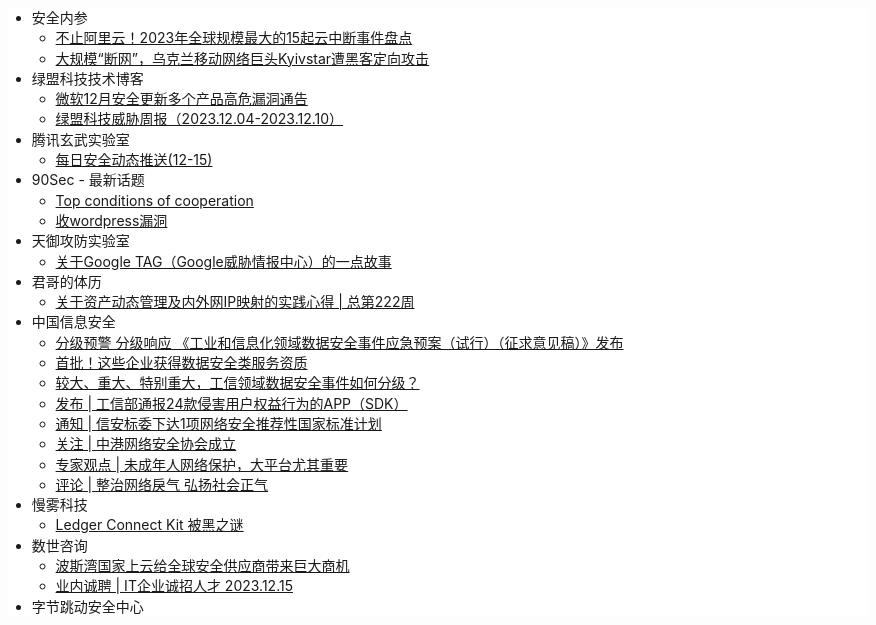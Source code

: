 - 安全内参
  - [不止阿里云！2023年全球规模最大的15起云中断事件盘点](https://mp.weixin.qq.com/s?__biz=MzI4NDY2MDMwMw==&mid=2247510574&idx=1&sn=7fff1a451078d3ad67cdb052692ff706&chksm=ebfaed0edc8d64186612e1fb5bd0e8fef017df7e1aa9797665cce5bb707dcbfcfefa76eebc73&scene=58&subscene=0#rd)
  - [大规模“断网”，乌克兰移动网络巨头Kyivstar遭黑客定向攻击](https://mp.weixin.qq.com/s?__biz=MzI4NDY2MDMwMw==&mid=2247510574&idx=2&sn=071caa71d68ad3381e404855f05698fe&chksm=ebfaed0edc8d6418352dee91b71ad9bb64bbad50d2d3b1b475fa8eab2f399232cb5edbc77aec&scene=58&subscene=0#rd)
- 绿盟科技技术博客
  - [微软12月安全更新多个产品高危漏洞通告](https://blog.nsfocus.net/microsoftdec/)
  - [绿盟科技威胁周报（2023.12.04-2023.12.10）](https://blog.nsfocus.net/weeklyreport202350/)
- 腾讯玄武实验室
  - [每日安全动态推送(12-15)](https://mp.weixin.qq.com/s?__biz=MzA5NDYyNDI0MA==&mid=2651959464&idx=1&sn=2d15af302ce6729efac4e72f872ba406&chksm=8baed037bcd959214725db8f855a7a1495e8e3c0ef875d4b703441e41da82fa86224de171e07&scene=58&subscene=0#rd)
- 90Sec - 最新话题
  - [Top conditions of cooperation](https://forum.90sec.com/t/topic/2329)
  - [收wordpress漏洞](https://forum.90sec.com/t/topic/2328)
- 天御攻防实验室
  - [关于Google TAG（Google威胁情报中心）的一点故事](https://mp.weixin.qq.com/s?__biz=MzU0MzgyMzM2Nw==&mid=2247485225&idx=1&sn=c8f7583fe79d5d8beb096dfd20ccd026&chksm=fb04c441cc734d5746885d52f55ddb85b08d8c4311a5b5bcd7d9f755713003f9c0a0be97b11c&scene=58&subscene=0#rd)
- 君哥的体历
  - [关于资产动态管理及内外网IP映射的实践心得 | 总第222周](https://mp.weixin.qq.com/s?__biz=MzI2MjQ1NTA4MA==&mid=2247490439&idx=1&sn=fc216ecc3e61068930573c95da84b062&chksm=ea4bb1c0dd3c38d687f44b4c79b766a9990a420e03811680160d27d1d38be4aebeeec27608a2&scene=58&subscene=0#rd)
- 中国信息安全
  - [分级预警 分级响应 《工业和信息化领域数据安全事件应急预案（试行）（征求意见稿）》发布](https://mp.weixin.qq.com/s?__biz=MzA5MzE5MDAzOA==&mid=2664200043&idx=1&sn=81771b2f8e77df72ae755d741533d876&chksm=8b597592bc2efc841bcf9095570846c1281a4285ad1704819d672bf25a8acb8abfcb8c749a9b&scene=58&subscene=0#rd)
  - [首批！这些企业获得数据安全类服务资质](https://mp.weixin.qq.com/s?__biz=MzA5MzE5MDAzOA==&mid=2664200043&idx=2&sn=97c18ac4a1563dd2d7b4818250360ace&chksm=8b597592bc2efc8488bd9bcb6313b8825cd3450412cedcf031f5a644f36494b583fbd1a32fd9&scene=58&subscene=0#rd)
  - [较大、重大、特别重大，工信领域数据安全事件如何分级？](https://mp.weixin.qq.com/s?__biz=MzA5MzE5MDAzOA==&mid=2664200043&idx=3&sn=6b4801f93a4b536f9c39221fcaab6738&chksm=8b597592bc2efc840c3b8ef88578885a2564ee509fe95c1d0d0ffa6be340a0517fecfdeb3328&scene=58&subscene=0#rd)
  - [发布 | 工信部通报24款侵害用户权益行为的APP（SDK）](https://mp.weixin.qq.com/s?__biz=MzA5MzE5MDAzOA==&mid=2664200043&idx=4&sn=42fd65a1399dbd36c3ac15143b3e97c4&chksm=8b597592bc2efc842d11f74be46e1e955a4e1a65d4e78541b347527487579513d761b0e3b551&scene=58&subscene=0#rd)
  - [通知 | 信安标委下达1项网络安全推荐性国家标准计划](https://mp.weixin.qq.com/s?__biz=MzA5MzE5MDAzOA==&mid=2664200043&idx=5&sn=cdf871b8ff0a4f87681d98f999c2c738&chksm=8b597592bc2efc84394025e75b603bb6d4472b915528691bc12dca626379da3787b04b9ec678&scene=58&subscene=0#rd)
  - [关注 | 中港网络安全协会成立](https://mp.weixin.qq.com/s?__biz=MzA5MzE5MDAzOA==&mid=2664200043&idx=6&sn=3f06133158d988983d5fac9a3ba33565&chksm=8b597592bc2efc843d168b496acc2b4bba3671f6bfc83e15fdc4f81935b4ad5ed98d467e6556&scene=58&subscene=0#rd)
  - [专家观点 | 未成年人网络保护，大平台尤其重要](https://mp.weixin.qq.com/s?__biz=MzA5MzE5MDAzOA==&mid=2664200043&idx=7&sn=1cdabb0567b97e278cb689912d8ee124&chksm=8b597592bc2efc84ad3f7acb5d254374b476ff933877c5eb2a817606625832c75ebc24f28455&scene=58&subscene=0#rd)
  - [评论 | 整治网络戾气 弘扬社会正气](https://mp.weixin.qq.com/s?__biz=MzA5MzE5MDAzOA==&mid=2664200043&idx=8&sn=73a417d26638a8f4f9b2b60002321923&chksm=8b597592bc2efc8450dfdfee857691919b7ff27c4ddeb8190ae034727f64804b00187a05e067&scene=58&subscene=0#rd)
- 慢雾科技
  - [Ledger Connect Kit 被黑之谜](https://mp.weixin.qq.com/s?__biz=MzU4ODQ3NTM2OA==&mid=2247499117&idx=1&sn=9364662de6e78fb225e37b7a04a2c025&chksm=fdde83eacaa90afcf8977536737c74a3ca3ba83d46b3b75f820f5dc5addd40d30aa41f9ceb5c&scene=58&subscene=0#rd)
- 数世咨询
  - [波斯湾国家上云给全球安全供应商带来巨大商机](https://mp.weixin.qq.com/s?__biz=MzkxNzA3MTgyNg==&mid=2247506017&idx=1&sn=3fd9ca8cca9ffc918ff63b3e9a232bb0&chksm=c144aadcf63323ca60a6b7d0302fb38d6522747cab5a2499dc71d54a5c693226a27feaf8d9c4&scene=58&subscene=0#rd)
  - [业内诚聘 | IT企业诚招人才 2023.12.15](https://mp.weixin.qq.com/s?__biz=MzkxNzA3MTgyNg==&mid=2247506017&idx=2&sn=f292f659dfc61dd3867f7d3f00c44932&chksm=c144aadcf63323cad5c667829d3170e4eaecac0a68a09bbce2091267bb33d643aeee6ccb19fc&scene=58&subscene=0#rd)
- 字节跳动安全中心